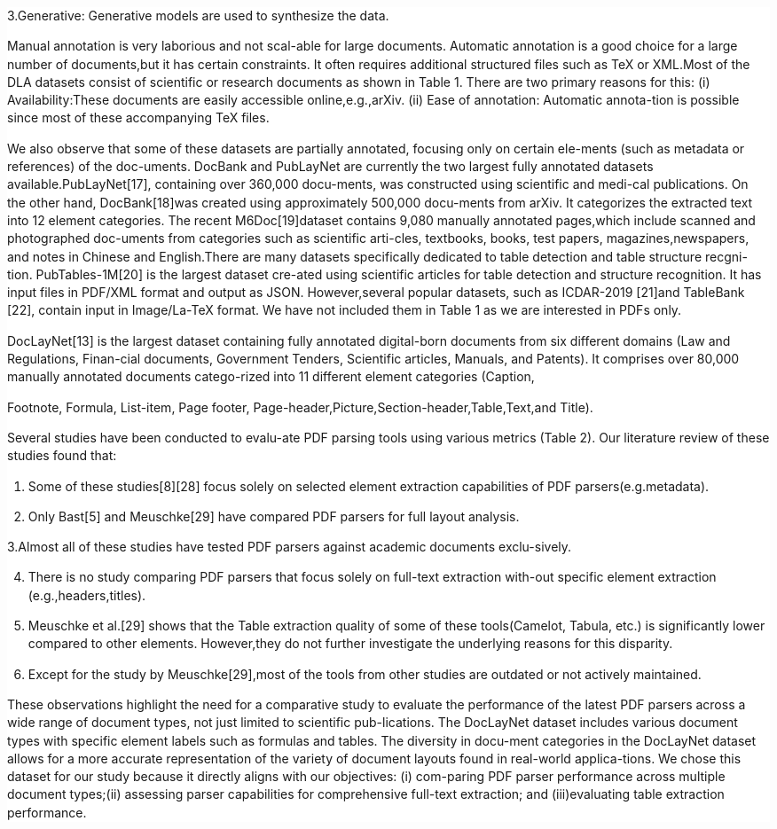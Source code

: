 3.Generative: Generative models are used to synthesize the data.

Manual annotation is very laborious and not scal-able for large documents. Automatic annotation is a good choice for a large number of documents,but it has certain constraints. It often requires additional structured files such as TeX or XML.Most of the DLA datasets consist of scientific or research documents as shown in Table 1. There are two primary reasons for this: (i) Availability:These documents are easily accessible online,e.g.,arXiv. (ii) Ease of annotation: Automatic annota-tion is possible since most of these accompanying TeX files.

We also observe that some of these datasets are partially annotated, focusing only on certain ele-ments (such as metadata or references) of the doc-uments. DocBank and PubLayNet are currently the two largest fully annotated datasets available.PubLayNet[17], containing over 360,000 docu-ments, was constructed using scientific and medi-cal publications. On the other hand, DocBank[18]was created using approximately 500,000 docu-ments from arXiv. It categorizes the extracted text into 12 element categories. The recent M6Doc[19]dataset contains 9,080 manually annotated pages,which include scanned and photographed doc-uments from categories such as scientific arti-cles, textbooks, books, test papers, magazines,newspapers, and notes in Chinese and English.There are many datasets specifically dedicated to table detection and table structure recgni-tion. PubTables-1M[20] is the largest dataset cre-ated using scientific articles for table detection and structure recognition. It has input files in PDF/XML format and output as JSON. However,several popular datasets, such as ICDAR-2019 [21]and TableBank [22], contain input in Image/La-TeX format. We have not included them in Table 1 as we are interested in PDFs only.

DocLayNet[13] is the largest dataset containing fully annotated digital-born documents from six different domains (Law and Regulations, Finan-cial documents, Government Tenders, Scientific articles, Manuals, and Patents). It comprises over 80,000 manually annotated documents catego-rized into 11 different element categories (Caption,

Footnote, Formula, List-item, Page footer, Page-header,Picture,Section-header,Table,Text,and Title).

Several studies have been conducted to evalu-ate PDF parsing tools using various metrics (Table 2). Our literature review of these studies found that:

1. Some of these studies[8][28] focus solely on selected element extraction capabilities of PDF parsers(e.g.metadata).

2. Only Bast[5] and Meuschke[29] have compared PDF parsers for full layout analysis.

3.Almost all of these studies have tested PDF parsers against academic documents exclu-sively.

4. There is no study comparing PDF parsers that focus solely on full-text extraction with-out specific element extraction (e.g.,headers,titles).

5. Meuschke et al.[29] shows that the Table extraction quality of some of these tools(Camelot, Tabula, etc.) is significantly lower compared to other elements. However,they do not further investigate the underlying reasons for this disparity.

6. Except for the study by Meuschke[29],most of the tools from other studies are outdated or not actively maintained.

These observations highlight the need for a comparative study to evaluate the performance of the latest PDF parsers across a wide range of document types, not just limited to scientific pub-lications. The DocLayNet dataset includes various document types with specific element labels such as formulas and tables. The diversity in docu-ment categories in the DocLayNet dataset allows for a more accurate representation of the variety of document layouts found in real-world applica-tions. We chose this dataset for our study because it directly aligns with our objectives: (i) com-paring PDF parser performance across multiple document types;(ii) assessing parser capabilities for comprehensive full-text extraction; and (iii)evaluating table extraction performance.
